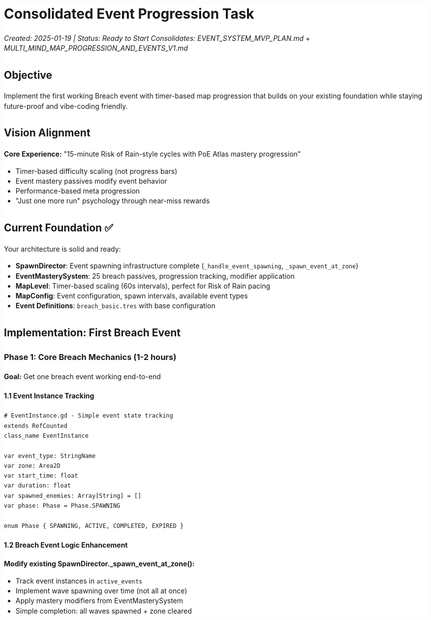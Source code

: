# Consolidated Event Progression Task
*Created: 2025-01-19 | Status: Ready to Start*
*Consolidates: EVENT_SYSTEM_MVP_PLAN.md + MULTI_MIND_MAP_PROGRESSION_AND_EVENTS_V1.md*

## Objective
Implement the first working Breach event with timer-based map progression that builds on your existing foundation while staying future-proof and vibe-coding friendly.

## Vision Alignment
**Core Experience:** "15-minute Risk of Rain-style cycles with PoE Atlas mastery progression"
- Timer-based difficulty scaling (not progress bars)
- Event mastery passives modify event behavior
- Performance-based meta progression
- "Just one more run" psychology through near-miss rewards

## Current Foundation ✅
Your architecture is solid and ready:
- **SpawnDirector**: Event spawning infrastructure complete (`_handle_event_spawning`, `_spawn_event_at_zone`)
- **EventMasterySystem**: 25 breach passives, progression tracking, modifier application
- **MapLevel**: Timer-based scaling (60s intervals), perfect for Risk of Rain pacing
- **MapConfig**: Event configuration, spawn intervals, available event types
- **Event Definitions**: `breach_basic.tres` with base configuration

## Implementation: First Breach Event

### Phase 1: Core Breach Mechanics (1-2 hours)
**Goal:** Get one breach event working end-to-end

#### 1.1 Event Instance Tracking
```gdscript
# EventInstance.gd - Simple event state tracking
extends RefCounted
class_name EventInstance

var event_type: StringName
var zone: Area2D
var start_time: float
var duration: float
var spawned_enemies: Array[String] = []
var phase: Phase = Phase.SPAWNING

enum Phase { SPAWNING, ACTIVE, COMPLETED, EXPIRED }
```

#### 1.2 Breach Event Logic Enhancement
**Modify existing SpawnDirector._spawn_event_at_zone():**
- Track event instances in `active_events`
- Implement wave spawning over time (not all at once)
- Apply mastery modifiers from EventMasterySystem
- Simple completion: all waves spawned + zone cleared
